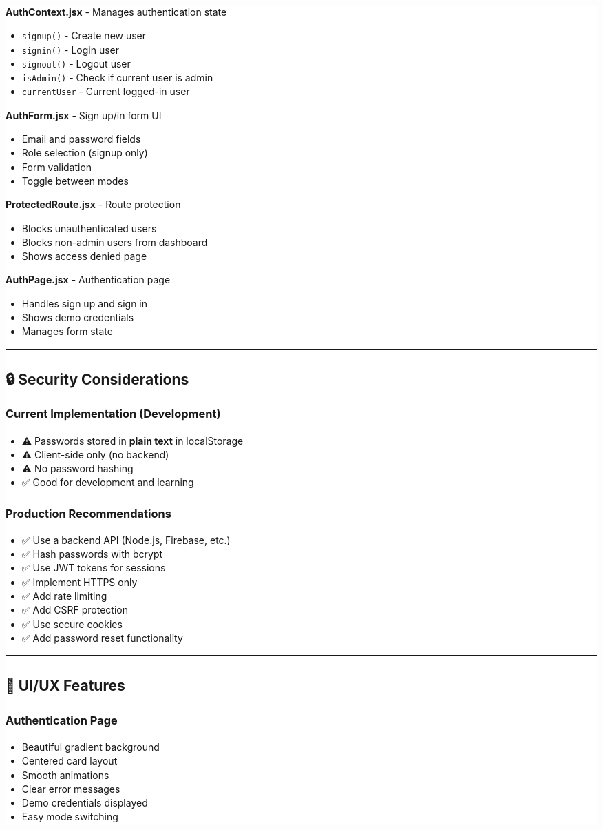 **AuthContext.jsx** - Manages authentication state
- `signup()` - Create new user
- `signin()` - Login user
- `signout()` - Logout user
- `isAdmin()` - Check if current user is admin
- `currentUser` - Current logged-in user

**AuthForm.jsx** - Sign up/in form UI
- Email and password fields
- Role selection (signup only)
- Form validation
- Toggle between modes

**ProtectedRoute.jsx** - Route protection
- Blocks unauthenticated users
- Blocks non-admin users from dashboard
- Shows access denied page

**AuthPage.jsx** - Authentication page
- Handles sign up and sign in
- Shows demo credentials
- Manages form state

---

## 🔒 Security Considerations

### Current Implementation (Development)
- ⚠️ Passwords stored in **plain text** in localStorage
- ⚠️ Client-side only (no backend)
- ⚠️ No password hashing
- ✅ Good for development and learning

### Production Recommendations
- ✅ Use a backend API (Node.js, Firebase, etc.)
- ✅ Hash passwords with bcrypt
- ✅ Use JWT tokens for sessions
- ✅ Implement HTTPS only
- ✅ Add rate limiting
- ✅ Add CSRF protection
- ✅ Use secure cookies
- ✅ Add password reset functionality

---

## 🎨 UI/UX Features

### Authentication Page
- Beautiful gradient background
- Centered card layout
- Smooth animations
- Clear error messages
- Demo credentials displayed
- Easy mode switching
